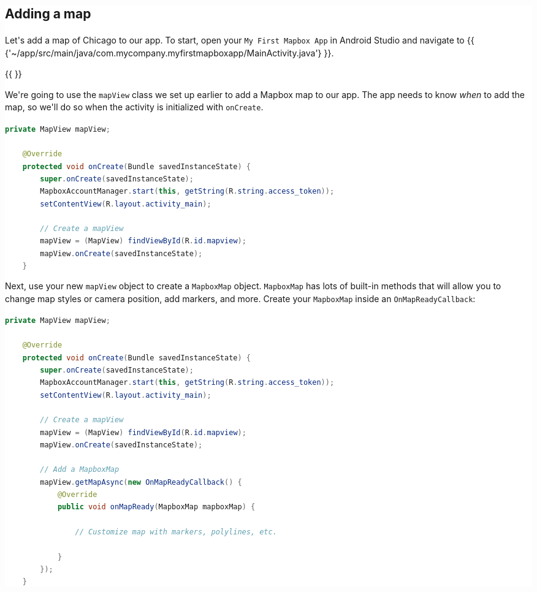 ## Adding a map

Let's add a map of Chicago to our app. To start, open your `My First Mapbox App` in Android Studio and navigate to {{ <span className="txt-code txt-break-word">{'~/app/src/main/java/com.mycompany.myfirstmapboxapp/MainActivity.java'}</span> }}.

{{
  <AppropriateImage imageId="firstStepsFinalWorkspace" />
}}

We're going to use the `mapView` class we set up earlier to add a Mapbox map to our app. The app needs to know *when* to add the map, so we'll do so when the activity is initialized with `onCreate`.

```java
private MapView mapView;

    @Override
    protected void onCreate(Bundle savedInstanceState) {
        super.onCreate(savedInstanceState);
        MapboxAccountManager.start(this, getString(R.string.access_token));
        setContentView(R.layout.activity_main);

        // Create a mapView
        mapView = (MapView) findViewById(R.id.mapview);
        mapView.onCreate(savedInstanceState);
    }
```

Next, use your new `mapView` object to create a `MapboxMap` object. `MapboxMap` has lots of built-in methods that will allow you to change map styles or camera position, add markers, and more. Create your `MapboxMap` inside an `OnMapReadyCallback`:

```java
private MapView mapView;

    @Override
    protected void onCreate(Bundle savedInstanceState) {
        super.onCreate(savedInstanceState);
        MapboxAccountManager.start(this, getString(R.string.access_token));
        setContentView(R.layout.activity_main);

        // Create a mapView
        mapView = (MapView) findViewById(R.id.mapview);
        mapView.onCreate(savedInstanceState);

        // Add a MapboxMap
        mapView.getMapAsync(new OnMapReadyCallback() {
            @Override
            public void onMapReady(MapboxMap mapboxMap) {

                // Customize map with markers, polylines, etc.

            }
        });
    }
```
